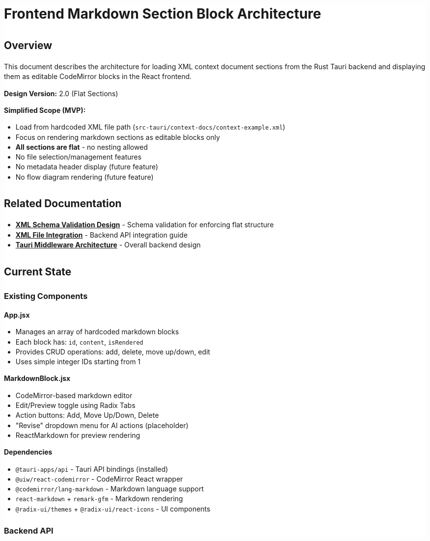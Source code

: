 # Frontend Markdown Section Block Architecture

## Overview

This document describes the architecture for loading XML context document sections from the Rust Tauri backend and displaying them as editable CodeMirror blocks in the React frontend.

**Design Version:** 2.0 (Flat Sections)

**Simplified Scope (MVP):**
- Load from hardcoded XML file path (`src-tauri/context-docs/context-example.xml`)
- Focus on rendering markdown sections as editable blocks only
- **All sections are flat** - no nesting allowed
- No file selection/management features
- No metadata header display (future feature)
- No flow diagram rendering (future feature)

## Related Documentation

- **[XML Schema Validation Design](./xml-schema-validation-design.md)** - Schema validation for enforcing flat structure
- **[XML File Integration](../integration/xml-file-integration.md)** - Backend API integration guide
- **[Tauri Middleware Architecture](./tauri-middleware-architecture.md)** - Overall backend design

## Current State

### Existing Components

**App.jsx**
- Manages an array of hardcoded markdown blocks
- Each block has: `id`, `content`, `isRendered`
- Provides CRUD operations: add, delete, move up/down, edit
- Uses simple integer IDs starting from 1

**MarkdownBlock.jsx**
- CodeMirror-based markdown editor
- Edit/Preview toggle using Radix Tabs
- Action buttons: Add, Move Up/Down, Delete
- "Revise" dropdown menu for AI actions (placeholder)
- ReactMarkdown for preview rendering

**Dependencies**
- `@tauri-apps/api` - Tauri API bindings (installed)
- `@uiw/react-codemirror` - CodeMirror React wrapper
- `@codemirror/lang-markdown` - Markdown language support
- `react-markdown` + `remark-gfm` - Markdown rendering
- `@radix-ui/themes` + `@radix-ui/react-icons` - UI components

### Backend API
